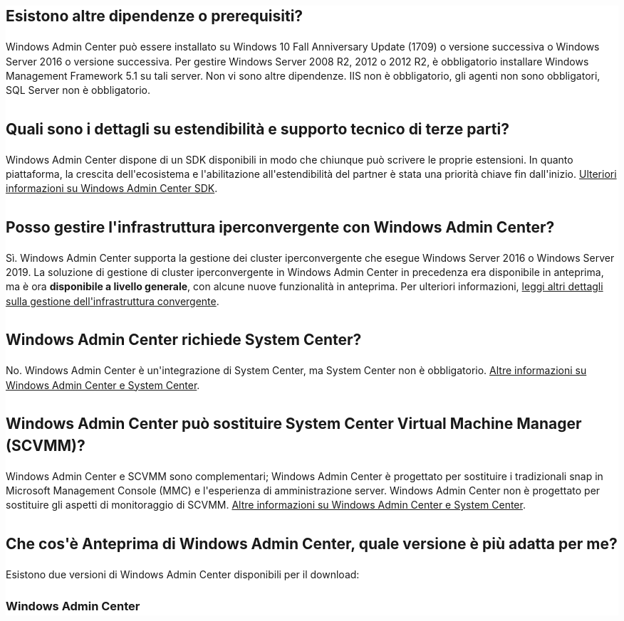 ## <a name="are-there-any-other-dependencies-or-prerequisites"></a>Esistono altre dipendenze o prerequisiti?

Windows Admin Center può essere installato su Windows 10 Fall Anniversary Update (1709) o versione successiva o Windows Server 2016 o versione successiva. Per gestire Windows Server 2008 R2, 2012 o 2012 R2, è obbligatorio installare Windows Management Framework 5.1 su tali server. Non vi sono altre dipendenze. IIS non è obbligatorio, gli agenti non sono obbligatori, SQL Server non è obbligatorio.

## <a name="what-about-extensibility-and-3rd-party-support"></a>Quali sono i dettagli su estendibilità e supporto tecnico di terze parti?

Windows Admin Center dispone di un SDK disponibili in modo che chiunque può scrivere le proprie estensioni. In quanto piattaforma, la crescita dell'ecosistema e l'abilitazione all'estendibilità del partner è stata una priorità chiave fin dall'inizio. [Ulteriori informazioni su Windows Admin Center SDK](../extend/extensibility-overview.md).

## <a name="can-i-manage-hyper-converged-infrastructure-with-windows-admin-center"></a>Posso gestire l'infrastruttura iperconvergente con Windows Admin Center?

Sì. Windows Admin Center supporta la gestione dei cluster iperconvergente che esegue Windows Server 2016 o Windows Server 2019. La soluzione di gestione di cluster iperconvergente in Windows Admin Center in precedenza era disponibile in anteprima, ma è ora **disponibile a livello generale**, con alcune nuove funzionalità in anteprima. Per ulteriori informazioni, [leggi altri dettagli sulla gestione dell'infrastruttura convergente](../use/manage-hyper-converged.md).

## <a name="does-windows-admin-center-require-system-center"></a>Windows Admin Center richiede System Center?

No. Windows Admin Center è un'integrazione di System Center, ma System Center non è obbligatorio. [Altre informazioni su Windows Admin Center e System Center](related-management.md#system-center).

## <a name="can-windows-admin-center-replace-system-center-virtual-machine-manager-scvmm"></a>Windows Admin Center può sostituire System Center Virtual Machine Manager (SCVMM)?

Windows Admin Center e SCVMM sono complementari; Windows Admin Center è progettato per sostituire i tradizionali snap in Microsoft Management Console (MMC) e l'esperienza di amministrazione server.  Windows Admin Center non è progettato per sostituire gli aspetti di monitoraggio di SCVMM. [Altre informazioni su Windows Admin Center e System Center](related-management.md#system-center).

## <a name="what-is-windows-admin-center-preview-which-version-is-right-for-me"></a>Che cos'è Anteprima di Windows Admin Center, quale versione è più adatta per me?

Esistono due versioni di Windows Admin Center disponibili per il download:

### <a name="windows-admin-center"></a>Windows Admin Center
